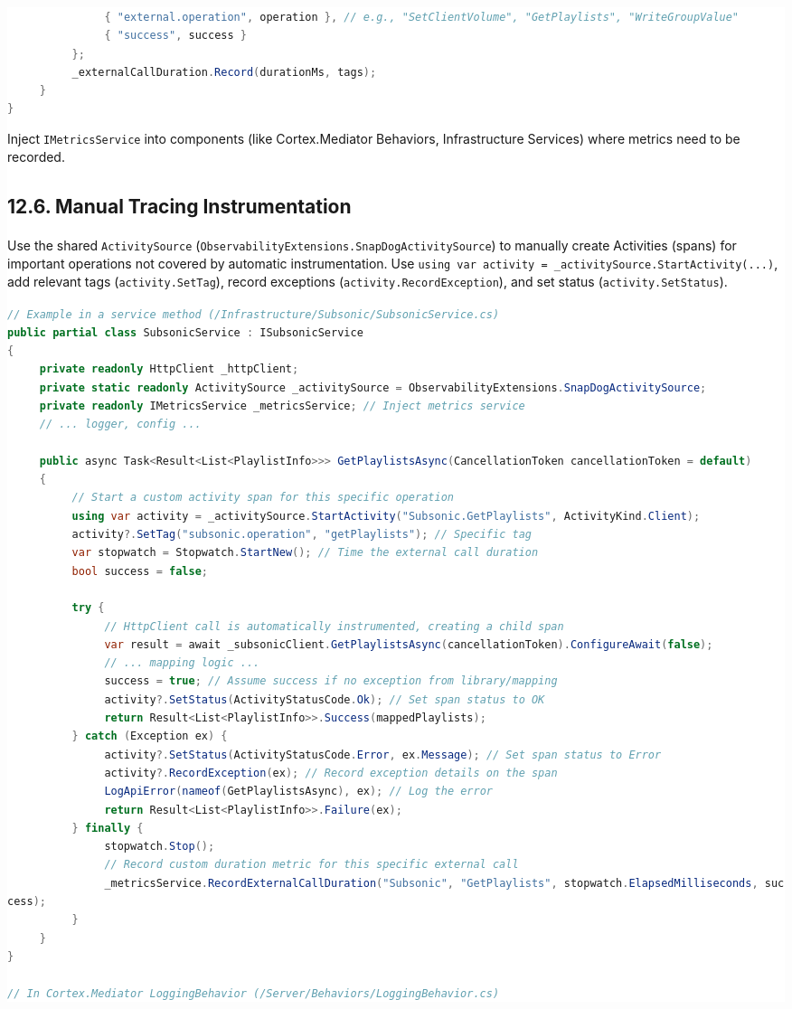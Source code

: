 ```csharp
               { "external.operation", operation }, // e.g., "SetClientVolume", "GetPlaylists", "WriteGroupValue"
               { "success", success }
          };
          _externalCallDuration.Record(durationMs, tags);
     }
}
```

Inject `IMetricsService` into components (like Cortex.Mediator Behaviors, Infrastructure Services) where metrics need to be recorded.

## 12.6. Manual Tracing Instrumentation

Use the shared `ActivitySource` (`ObservabilityExtensions.SnapDogActivitySource`) to manually create Activities (spans) for important operations not covered by automatic instrumentation. Use `using var activity = _activitySource.StartActivity(...)`, add relevant tags (`activity.SetTag`), record exceptions (`activity.RecordException`), and set status (`activity.SetStatus`).

```csharp
// Example in a service method (/Infrastructure/Subsonic/SubsonicService.cs)
public partial class SubsonicService : ISubsonicService
{
     private readonly HttpClient _httpClient;
     private static readonly ActivitySource _activitySource = ObservabilityExtensions.SnapDogActivitySource;
     private readonly IMetricsService _metricsService; // Inject metrics service
     // ... logger, config ...

     public async Task<Result<List<PlaylistInfo>>> GetPlaylistsAsync(CancellationToken cancellationToken = default)
     {
          // Start a custom activity span for this specific operation
          using var activity = _activitySource.StartActivity("Subsonic.GetPlaylists", ActivityKind.Client);
          activity?.SetTag("subsonic.operation", "getPlaylists"); // Specific tag
          var stopwatch = Stopwatch.StartNew(); // Time the external call duration
          bool success = false;

          try {
               // HttpClient call is automatically instrumented, creating a child span
               var result = await _subsonicClient.GetPlaylistsAsync(cancellationToken).ConfigureAwait(false);
               // ... mapping logic ...
               success = true; // Assume success if no exception from library/mapping
               activity?.SetStatus(ActivityStatusCode.Ok); // Set span status to OK
               return Result<List<PlaylistInfo>>.Success(mappedPlaylists);
          } catch (Exception ex) {
               activity?.SetStatus(ActivityStatusCode.Error, ex.Message); // Set span status to Error
               activity?.RecordException(ex); // Record exception details on the span
               LogApiError(nameof(GetPlaylistsAsync), ex); // Log the error
               return Result<List<PlaylistInfo>>.Failure(ex);
          } finally {
               stopwatch.Stop();
               // Record custom duration metric for this specific external call
               _metricsService.RecordExternalCallDuration("Subsonic", "GetPlaylists", stopwatch.ElapsedMilliseconds, success);
          }
     }
}

// In Cortex.Mediator LoggingBehavior (/Server/Behaviors/LoggingBehavior.cs)
```